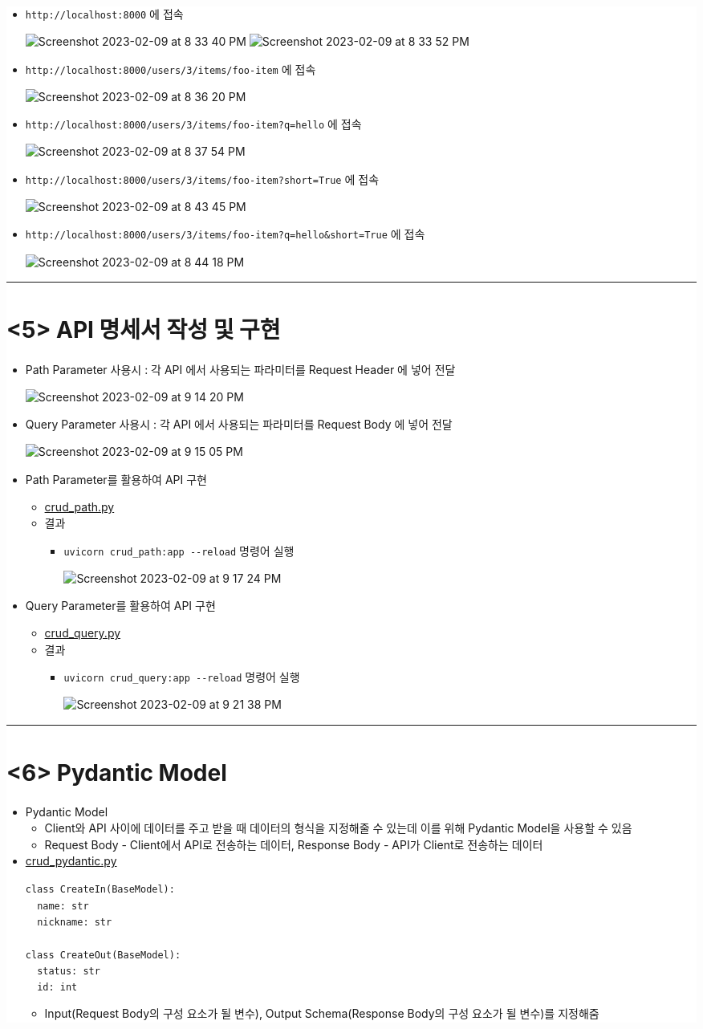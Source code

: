   - ```http://localhost:8000``` 에 접속
  
    <img width="662" alt="Screenshot 2023-02-09 at 8 33 40 PM" src="https://user-images.githubusercontent.com/108987773/217801652-5f001519-8b59-4895-b38a-7686a2c99081.png">
    
    <img width="755" alt="Screenshot 2023-02-09 at 8 33 52 PM" src="https://user-images.githubusercontent.com/108987773/217801702-1cce5e92-8955-4ac1-be7a-04a740445bec.png">

  - ```http://localhost:8000/users/3/items/foo-item``` 에 접속

    <img width="756" alt="Screenshot 2023-02-09 at 8 36 20 PM" src="https://user-images.githubusercontent.com/108987773/217802225-00a45298-26ab-4d13-95e2-27424012ff6d.png">
    
  - ```http://localhost:8000/users/3/items/foo-item?q=hello``` 에 접속

    <img width="757" alt="Screenshot 2023-02-09 at 8 37 54 PM" src="https://user-images.githubusercontent.com/108987773/217802508-b789ea5c-8cc7-4755-92e0-018baa7f76b6.png">

  - ```http://localhost:8000/users/3/items/foo-item?short=True``` 에 접속

    <img width="758" alt="Screenshot 2023-02-09 at 8 43 45 PM" src="https://user-images.githubusercontent.com/108987773/217803699-b173c51d-ea79-4988-8655-bae0f5319f9a.png">

  - ```http://localhost:8000/users/3/items/foo-item?q=hello&short=True``` 에 접속

    <img width="757" alt="Screenshot 2023-02-09 at 8 44 18 PM" src="https://user-images.githubusercontent.com/108987773/217803816-73d3164f-1a31-4787-bc9d-31dd6cb6f382.png">
---
# <5> API 명세서 작성 및 구현
- Path Parameter 사용시 : 각 API 에서 사용되는 파라미터를 Request Header 에 넣어 전달

  <img width="589" alt="Screenshot 2023-02-09 at 9 14 20 PM" src="https://user-images.githubusercontent.com/108987773/217810073-bcff03c6-7546-4829-85cc-8717e34fb7e0.png">
  
- Query Parameter 사용시 : 각 API 에서 사용되는 파라미터를 Request Body 에 넣어 전달

  <img width="476" alt="Screenshot 2023-02-09 at 9 15 05 PM" src="https://user-images.githubusercontent.com/108987773/217810227-a8dd5919-2167-4d7a-a506-52190ce58f05.png">

- Path Parameter를 활용하여 API 구현
  - [crud_path.py][link4]
  - 결과
    - ```uvicorn crud_path:app --reload``` 명령어 실행
      
      <img width="1330" alt="Screenshot 2023-02-09 at 9 17 24 PM" src="https://user-images.githubusercontent.com/108987773/217810749-affab050-f295-48e3-a325-bc365160f713.png">

- Query Parameter를 활용하여 API 구현
  - [crud_query.py][link5]
  - 결과
    - ```uvicorn crud_query:app --reload``` 명령어 실행
    
      <img width="755" alt="Screenshot 2023-02-09 at 9 21 38 PM" src="https://user-images.githubusercontent.com/108987773/217811612-89e9e3a0-df94-4e91-84a0-eaabc6647f0e.png">
---
# <6> Pydantic Model
- Pydantic Model
  - Client와 API 사이에 데이터를 주고 받을 때 데이터의 형식을 지정해줄 수 있는데 이를 위해 Pydantic Model을 사용할 수 있음
  - Request Body - Client에서 API로 전송하는 데이터, Response Body - API가 Client로 전송하는 데이터
- [crud_pydantic.py][link6]
  ```
  class CreateIn(BaseModel):
    name: str
    nickname: str
    
  class CreateOut(BaseModel):
    status: str
    id: int
  ```
  - Input(Request Body의 구성 요소가 될 변수), Output Schema(Response Body의 구성 요소가 될 변수)를 지정해줌


[link]: https://github.com/jeewonkimm2/BOAZ_Big_Data_Study_Club/blob/main/StudyGroup/MLOps_for_MLE/05_FastAPI/main.py
[link1]: https://github.com/jeewonkimm2/BOAZ_Big_Data_Study_Club/blob/main/StudyGroup/MLOps_for_MLE/05_FastAPI/path_param.py
[link2]: https://github.com/jeewonkimm2/BOAZ_Big_Data_Study_Club/blob/main/StudyGroup/MLOps_for_MLE/05_FastAPI/query_param.py
[link3]: https://github.com/jeewonkimm2/BOAZ_Big_Data_Study_Club/blob/main/StudyGroup/MLOps_for_MLE/05_FastAPI/multi_param.py
[link4]: https://github.com/jeewonkimm2/BOAZ_Big_Data_Study_Club/blob/main/StudyGroup/MLOps_for_MLE/05_FastAPI/crud_path.py
[link5]: https://github.com/jeewonkimm2/BOAZ_Big_Data_Study_Club/blob/main/StudyGroup/MLOps_for_MLE/05_FastAPI/crud_query.py
[link6]: https://github.com/jeewonkimm2/BOAZ_Big_Data_Study_Club/blob/main/StudyGroup/MLOps_for_MLE/05_FastAPI/crud_pydantic.py
[link7]: https://github.com/jeewonkimm2/BOAZ_Big_Data_Study_Club/blob/main/StudyGroup/MLOps_for_MLE/05_FastAPI/Dockerfile